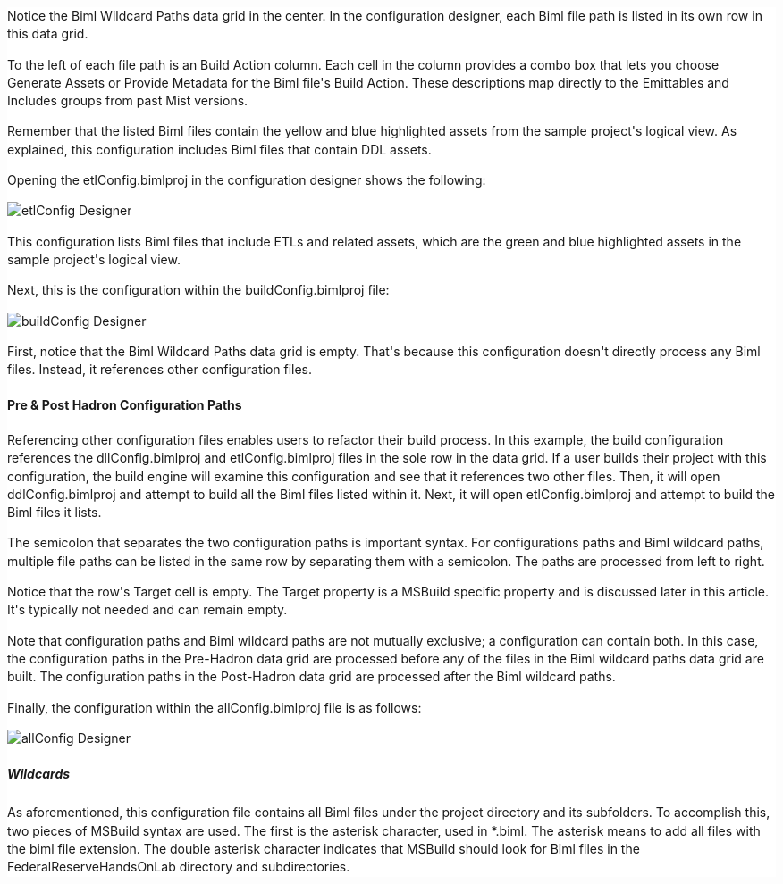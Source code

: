 Notice the Biml Wildcard Paths data grid in the center. In the configuration designer, each Biml file path is listed in its own row in this data grid.

To the left of each file path is an Build Action column. Each cell in the column provides a combo box that lets you choose Generate Assets or Provide Metadata for the Biml file's Build Action. These descriptions map directly to the Emittables and Includes groups from past Mist versions.

Remember that the listed Biml files contain the yellow and blue highlighted assets from the sample project's logical view. As explained, this configuration includes Biml files that contain DDL assets.

Opening the etlConfig.bimlproj in the configuration designer shows the following:

![etlConfig Designer](https://varigencecom.blob.core.windows.net/images-mistdocumentation-configfilesguide/7.png)

This configuration lists Biml files that include ETLs and related assets, which are the green and blue highlighted assets in the sample project's logical view.

Next, this is the configuration within the buildConfig.bimlproj file:

![buildConfig Designer](https://varigencecom.blob.core.windows.net/images-mistdocumentation-configfilesguide/8.png)

First, notice that the Biml Wildcard Paths data grid is empty. That's because this configuration doesn't directly process any Biml files. Instead, it references other configuration files.

#### Pre & Post Hadron Configuration Paths

Referencing other configuration files enables users to refactor their build process. In this example, the build configuration references the dllConfig.bimlproj and etlConfig.bimlproj files in the sole row in the data grid. If a user builds their project with this configuration, the build engine will examine this configuration and see that it references two other files. Then, it will open ddlConfig.bimlproj and attempt to build all the Biml files listed within it. Next, it will open etlConfig.bimlproj and attempt to build the Biml files it lists.

The semicolon that separates the two configuration paths is important syntax. For configurations paths and Biml wildcard paths, multiple file paths can be listed in the same row by separating them with a semicolon. The paths are processed from left to right.

Notice that the row's Target cell is empty. The Target property is a MSBuild specific property and is discussed later in this article. It's typically not needed and can remain empty.

Note that configuration paths and Biml wildcard paths are not mutually exclusive; a configuration can contain both. In this case, the configuration paths in the Pre-Hadron data grid are processed before any of the files in the Biml wildcard paths data grid are built. The configuration paths in the Post-Hadron data grid are processed after the Biml wildcard paths.

Finally, the configuration within the allConfig.bimlproj file is as follows:

![allConfig Designer](https://varigencecom.blob.core.windows.net/images-mistdocumentation-configfilesguide/9.png)

##### Wildcards

As aforementioned, this configuration file contains all Biml files under the project directory and its subfolders. To accomplish this, two pieces of MSBuild syntax are used. The first is the asterisk character, used in *.biml. The asterisk means to add all files with the biml file extension. The double asterisk character indicates that MSBuild should look for Biml files in the FederalReserveHandsOnLab directory and subdirectories.
